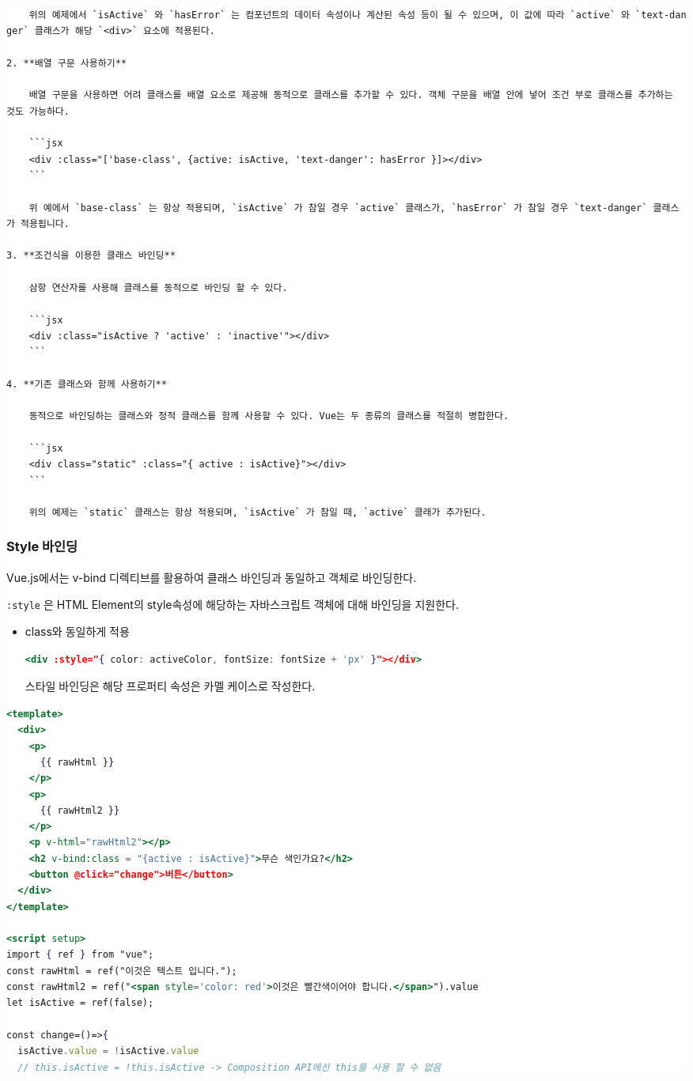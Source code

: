         위의 예제에서 `isActive` 와 `hasError` 는 컴포넌트의 데이터 속성이나 계산된 속성 등이 될 수 있으며, 이 값에 따라 `active` 와 `text-danger` 클래스가 해당 `<div>` 요소에 적용된다.
        
    2. **배열 구문 사용하기**
        
        배열 구문을 사용하면 어려 클래스를 배열 요소로 제공해 동적으로 클래스를 추가할 수 있다. 객체 구문을 배열 안에 넣어 조건 부로 클래스를 추가하는 것도 가능하다.
        
        ```jsx
        <div :class="['base-class', {active: isActive, 'text-danger': hasError }]></div>
        ```
        
        위 예에서 `base-class` 는 항상 적용되며, `isActive` 가 참일 경우 `active` 클래스가, `hasError` 가 참일 경우 `text-danger` 클래스가 적용됩니다.
        
    3. **조건식을 이용한 클래스 바인딩**
        
        삼항 연산자를 사용해 클래스를 동적으로 바인딩 할 수 있다.
        
        ```jsx
        <div :class="isActive ? 'active' : 'inactive'"></div>
        ```
        
    4. **기존 클래스와 함께 사용하기**
        
        동적으로 바인딩하는 클래스와 정적 클래스를 함께 사용할 수 있다. Vue는 두 종류의 클래스를 적절히 병합한다.
        
        ```jsx
        <div class="static" :class="{ active : isActive}"></div>
        ```
        
        위의 예제는 `static` 클래스는 항상 적용되며, `isActive` 가 참일 때, `active` 클래가 추가된다.
        

### Style 바인딩

Vue.js에서는 v-bind 디렉티브를 활용하여 클래스 바인딩과 동일하고 객체로 바인딩한다.

`:style` 은 HTML Element의 style속성에 해당하는 자바스크립트 객체에 대해 바인딩을 지원한다.

- class와 동일하게 적용
    
    ```jsx
    <div :style="{ color: activeColor, fontSize: fontSize + 'px' }"></div>
    ```
    
    스타일 바인딩은 해당 프로퍼티 속성은 카멜 케이스로 작성한다.
    

```jsx
<template>
  <div>
    <p>
      {{ rawHtml }}
    </p>
    <p>
      {{ rawHtml2 }}
    </p>
    <p v-html="rawHtml2"></p>
    <h2 v-bind:class = "{active : isActive}">무슨 색인가요?</h2>
    <button @click="change">버튼</button>
  </div>
</template>

<script setup>
import { ref } from "vue";
const rawHtml = ref("이것은 텍스트 입니다.");
const rawHtml2 = ref("<span style='color: red'>이것은 빨간색이어야 합니다.</span>").value
let isActive = ref(false);

const change=()=>{
  isActive.value = !isActive.value
  // this.isActive = !this.isActive -> Composition API에선 this를 사용 할 수 없음
```
